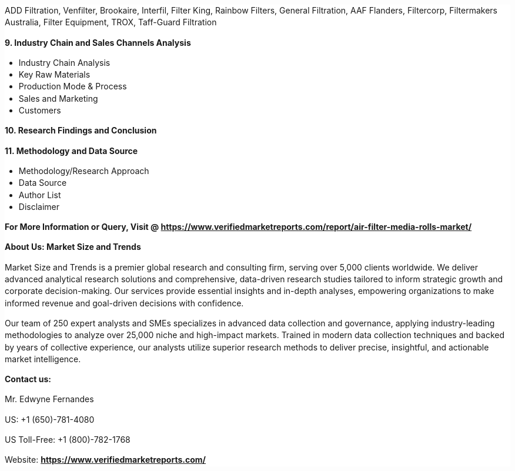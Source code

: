 ADD Filtration, Venfilter, Brookaire, Interfil, Filter King, Rainbow Filters, General Filtration, AAF Flanders, Filtercorp, Filtermakers Australia, Filter Equipment, TROX, Taff-Guard Filtration</strong></p><p><strong>9. Industry Chain and Sales Channels Analysis</strong></p><ul><li>Industry Chain Analysis</li><li>Key Raw Materials</li><li>Production Mode &amp; Process</li><li>Sales and Marketing</li><li>Customers</li></ul><p><strong>10. Research Findings and Conclusion</strong></p><p><strong>11. Methodology and Data Source</strong></p><ul><li>Methodology/Research Approach</li><li>Data Source</li><li>Author List</li><li>Disclaimer</li></ul></p><p><strong>For More Information or Query, Visit @ <a href="https://www.verifiedmarketreports.com/report/air-filter-media-rolls-market/">https://www.verifiedmarketreports.com/report/air-filter-media-rolls-market/</a></strong></p><p><strong>About Us: Market Size and Trends</strong></p><p>Market Size and Trends is a premier global research and consulting firm, serving over 5,000 clients worldwide. We deliver advanced analytical research solutions and comprehensive, data-driven research studies tailored to inform strategic growth and corporate decision-making. Our services provide essential insights and in-depth analyses, empowering organizations to make informed revenue and goal-driven decisions with confidence.</p><p>Our team of 250 expert analysts and SMEs specializes in advanced data collection and governance, applying industry-leading methodologies to analyze over 25,000 niche and high-impact markets. Trained in modern data collection techniques and backed by years of collective experience, our analysts utilize superior research methods to deliver precise, insightful, and actionable market intelligence.</p><p><strong>Contact us:</strong></p><p>Mr. Edwyne Fernandes</p><p>US: +1 (650)-781-4080</p><p>US Toll-Free: +1 (800)-782-1768</p><p>Website: <strong><a href="https://www.verifiedmarketreports.com/">https://www.verifiedmarketreports.com/</a></strong></p>
